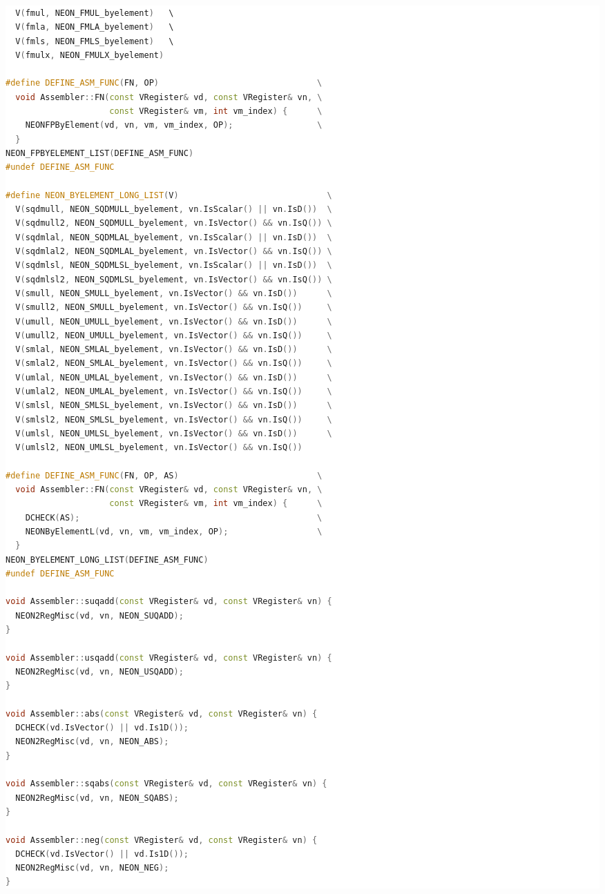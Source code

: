 ```cpp
  V(fmul, NEON_FMUL_byelement)   \
  V(fmla, NEON_FMLA_byelement)   \
  V(fmls, NEON_FMLS_byelement)   \
  V(fmulx, NEON_FMULX_byelement)

#define DEFINE_ASM_FUNC(FN, OP)                                \
  void Assembler::FN(const VRegister& vd, const VRegister& vn, \
                     const VRegister& vm, int vm_index) {      \
    NEONFPByElement(vd, vn, vm, vm_index, OP);                 \
  }
NEON_FPBYELEMENT_LIST(DEFINE_ASM_FUNC)
#undef DEFINE_ASM_FUNC

#define NEON_BYELEMENT_LONG_LIST(V)                              \
  V(sqdmull, NEON_SQDMULL_byelement, vn.IsScalar() || vn.IsD())  \
  V(sqdmull2, NEON_SQDMULL_byelement, vn.IsVector() && vn.IsQ()) \
  V(sqdmlal, NEON_SQDMLAL_byelement, vn.IsScalar() || vn.IsD())  \
  V(sqdmlal2, NEON_SQDMLAL_byelement, vn.IsVector() && vn.IsQ()) \
  V(sqdmlsl, NEON_SQDMLSL_byelement, vn.IsScalar() || vn.IsD())  \
  V(sqdmlsl2, NEON_SQDMLSL_byelement, vn.IsVector() && vn.IsQ()) \
  V(smull, NEON_SMULL_byelement, vn.IsVector() && vn.IsD())      \
  V(smull2, NEON_SMULL_byelement, vn.IsVector() && vn.IsQ())     \
  V(umull, NEON_UMULL_byelement, vn.IsVector() && vn.IsD())      \
  V(umull2, NEON_UMULL_byelement, vn.IsVector() && vn.IsQ())     \
  V(smlal, NEON_SMLAL_byelement, vn.IsVector() && vn.IsD())      \
  V(smlal2, NEON_SMLAL_byelement, vn.IsVector() && vn.IsQ())     \
  V(umlal, NEON_UMLAL_byelement, vn.IsVector() && vn.IsD())      \
  V(umlal2, NEON_UMLAL_byelement, vn.IsVector() && vn.IsQ())     \
  V(smlsl, NEON_SMLSL_byelement, vn.IsVector() && vn.IsD())      \
  V(smlsl2, NEON_SMLSL_byelement, vn.IsVector() && vn.IsQ())     \
  V(umlsl, NEON_UMLSL_byelement, vn.IsVector() && vn.IsD())      \
  V(umlsl2, NEON_UMLSL_byelement, vn.IsVector() && vn.IsQ())

#define DEFINE_ASM_FUNC(FN, OP, AS)                            \
  void Assembler::FN(const VRegister& vd, const VRegister& vn, \
                     const VRegister& vm, int vm_index) {      \
    DCHECK(AS);                                                \
    NEONByElementL(vd, vn, vm, vm_index, OP);                  \
  }
NEON_BYELEMENT_LONG_LIST(DEFINE_ASM_FUNC)
#undef DEFINE_ASM_FUNC

void Assembler::suqadd(const VRegister& vd, const VRegister& vn) {
  NEON2RegMisc(vd, vn, NEON_SUQADD);
}

void Assembler::usqadd(const VRegister& vd, const VRegister& vn) {
  NEON2RegMisc(vd, vn, NEON_USQADD);
}

void Assembler::abs(const VRegister& vd, const VRegister& vn) {
  DCHECK(vd.IsVector() || vd.Is1D());
  NEON2RegMisc(vd, vn, NEON_ABS);
}

void Assembler::sqabs(const VRegister& vd, const VRegister& vn) {
  NEON2RegMisc(vd, vn, NEON_SQABS);
}

void Assembler::neg(const VRegister& vd, const VRegister& vn) {
  DCHECK(vd.IsVector() || vd.Is1D());
  NEON2RegMisc(vd, vn, NEON_NEG);
}
```